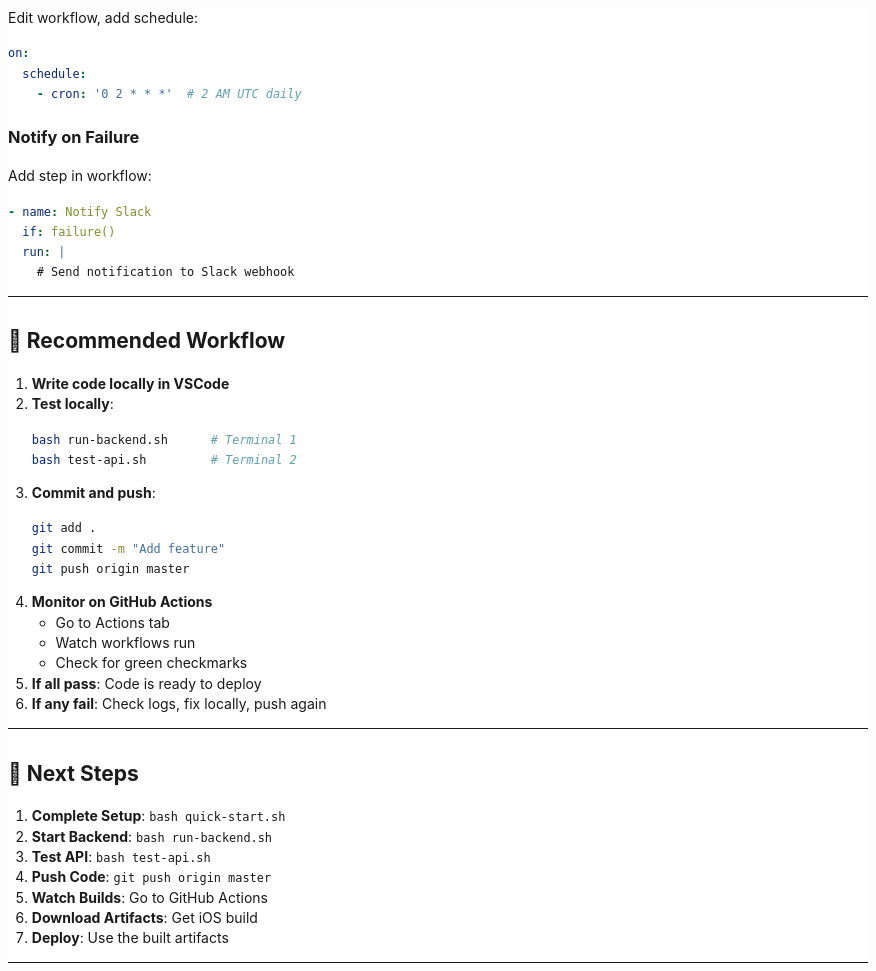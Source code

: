 Edit workflow, add schedule:
```yaml
on:
  schedule:
    - cron: '0 2 * * *'  # 2 AM UTC daily
```

### Notify on Failure

Add step in workflow:
```yaml
- name: Notify Slack
  if: failure()
  run: |
    # Send notification to Slack webhook
```

---

## 🎯 Recommended Workflow

1. **Write code locally in VSCode**
2. **Test locally**:
   ```bash
   bash run-backend.sh      # Terminal 1
   bash test-api.sh         # Terminal 2
   ```
3. **Commit and push**:
   ```bash
   git add .
   git commit -m "Add feature"
   git push origin master
   ```
4. **Monitor on GitHub Actions**
   - Go to Actions tab
   - Watch workflows run
   - Check for green checkmarks
5. **If all pass**: Code is ready to deploy
6. **If any fail**: Check logs, fix locally, push again

---

## 🚀 Next Steps

1. **Complete Setup**: `bash quick-start.sh`
2. **Start Backend**: `bash run-backend.sh`
3. **Test API**: `bash test-api.sh`
4. **Push Code**: `git push origin master`
5. **Watch Builds**: Go to GitHub Actions
6. **Download Artifacts**: Get iOS build
7. **Deploy**: Use the built artifacts

---

